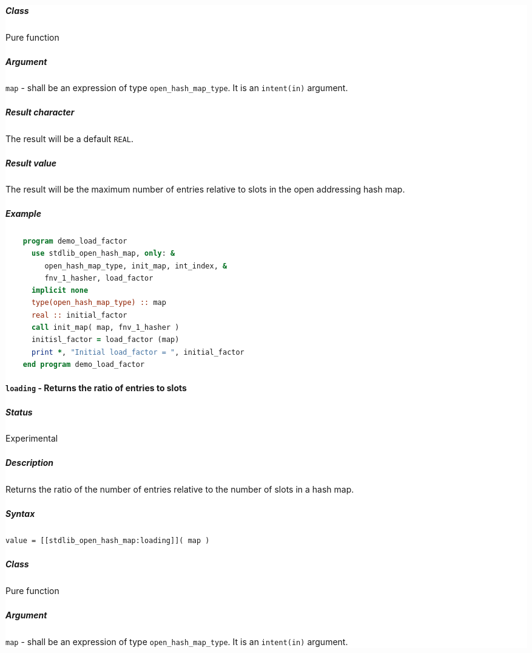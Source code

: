 ##### Class

Pure function

##### Argument

`map` - shall be an expression of type `open_hash_map_type`.
It is an `intent(in)` argument.

##### Result character

The result will be a default `REAL`.

##### Result value

The result will be the maximum number of entries relative to slots in
the  open  addressing hash map.

##### Example

```fortran
    program demo_load_factor
      use stdlib_open_hash_map, only: &
         open_hash_map_type, init_map, int_index, &
         fnv_1_hasher, load_factor
      implicit none
      type(open_hash_map_type) :: map
      real :: initial_factor
      call init_map( map, fnv_1_hasher )
      initisl_factor = load_factor (map)
      print *, "Initial load_factor = ", initial_factor
    end program demo_load_factor
```


#### `loading` - Returns the ratio of entries to slots

##### Status

Experimental

##### Description

Returns the ratio of the number of entries relative to the number of
slots in a hash map.

##### Syntax

`value = [[stdlib_open_hash_map:loading]]( map )`

##### Class

Pure function

##### Argument

`map` - shall be an expression of type `open_hash_map_type`.
It is an `intent(in)` argument.
